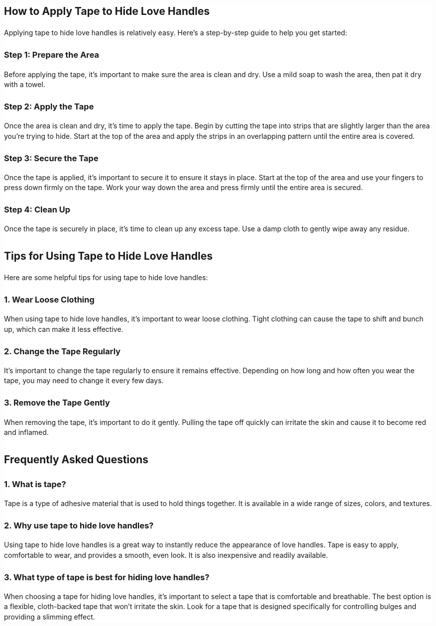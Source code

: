 <h2>How to Apply Tape to Hide Love Handles</h2>

Applying tape to hide love handles is relatively easy. Here’s a step-by-step guide to help you get started: 

<h3>Step 1: Prepare the Area</h3>

Before applying the tape, it’s important to make sure the area is clean and dry. Use a mild soap to wash the area, then pat it dry with a towel. 

<h3>Step 2: Apply the Tape</h3>

Once the area is clean and dry, it’s time to apply the tape. Begin by cutting the tape into strips that are slightly larger than the area you’re trying to hide. Start at the top of the area and apply the strips in an overlapping pattern until the entire area is covered. 

<h3>Step 3: Secure the Tape</h3>

Once the tape is applied, it’s important to secure it to ensure it stays in place. Start at the top of the area and use your fingers to press down firmly on the tape. Work your way down the area and press firmly until the entire area is secured. 

<h3>Step 4: Clean Up</h3>

Once the tape is securely in place, it’s time to clean up any excess tape. Use a damp cloth to gently wipe away any residue. 

<h2>Tips for Using Tape to Hide Love Handles</h2>

Here are some helpful tips for using tape to hide love handles: 

<h3>1. Wear Loose Clothing</h3>

When using tape to hide love handles, it’s important to wear loose clothing. Tight clothing can cause the tape to shift and bunch up, which can make it less effective. 

<h3>2. Change the Tape Regularly</h3>

It’s important to change the tape regularly to ensure it remains effective. Depending on how long and how often you wear the tape, you may need to change it every few days. 

<h3>3. Remove the Tape Gently</h3>

When removing the tape, it’s important to do it gently. Pulling the tape off quickly can irritate the skin and cause it to become red and inflamed. 

<h2>Frequently Asked Questions</h2>

<h3>1. What is tape?</h3>
Tape is a type of adhesive material that is used to hold things together. It is available in a wide range of sizes, colors, and textures. 

<h3>2. Why use tape to hide love handles?</h3>
Using tape to hide love handles is a great way to instantly reduce the appearance of love handles. Tape is easy to apply, comfortable to wear, and provides a smooth, even look. It is also inexpensive and readily available. 

<h3>3. What type of tape is best for hiding love handles?</h3>
When choosing a tape for hiding love handles, it’s important to select a tape that is comfortable and breathable. The best option is a flexible, cloth-backed tape that won’t irritate the skin. Look for a tape that is designed specifically for controlling bulges and providing a slimming effect. 

